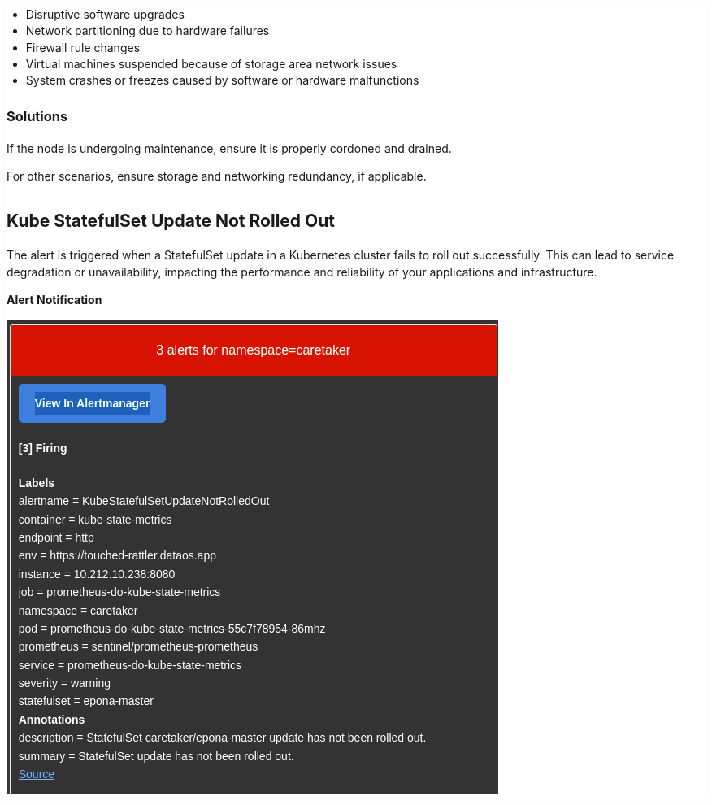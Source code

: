 - Disruptive software upgrades
- Network partitioning due to hardware failures
- Firewall rule changes
- Virtual machines suspended because of storage area network issues
- System crashes or freezes caused by software or hardware malfunctions

### **Solutions**

If the node is undergoing maintenance, ensure it is properly [cordoned and drained](https://kubernetes.io/docs/tasks/administer-cluster/safely-drain-node/).

For other scenarios, ensure storage and networking redundancy, if applicable.

## Kube StatefulSet Update Not Rolled Out

The alert is triggered when a StatefulSet update in a Kubernetes cluster fails to roll out successfully. This can lead to service degradation or unavailability, impacting the performance and reliability of your applications and infrastructure.

**Alert Notification**


![Untitled](set-update_not_rolledout.png)
